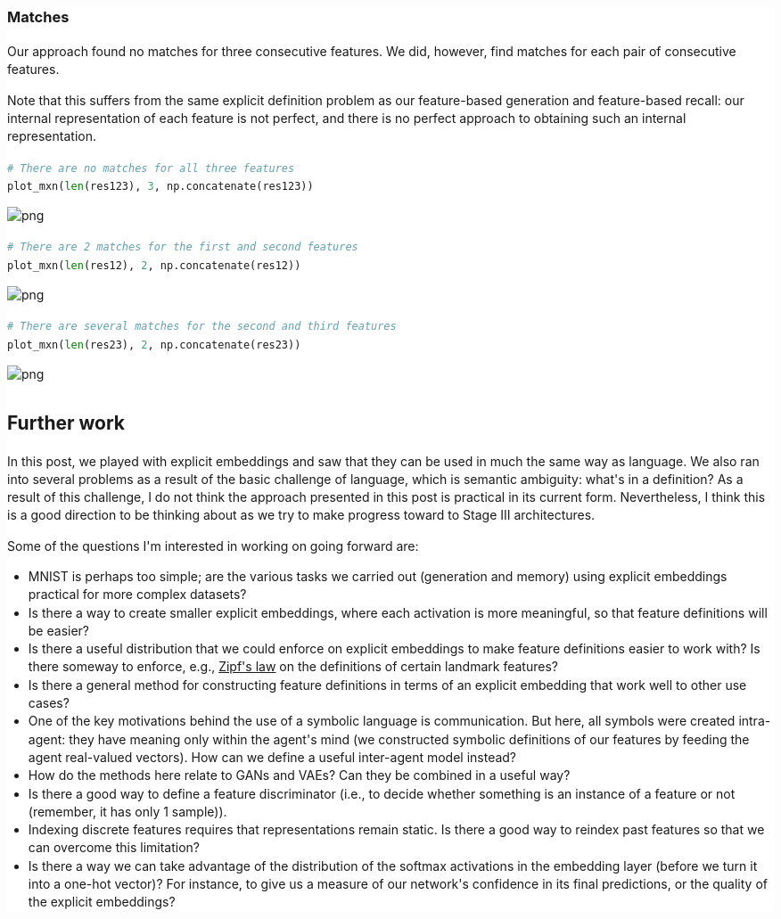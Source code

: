 
### Matches

Our approach found no matches for three consecutive features. We did, however, find matches for each pair of consecutive features. 

Note that this suffers from the same explicit definition problem as our feature-based generation and feature-based recall: our internal representation of each feature is not perfect, and there is no perfect approach to obtaining such an internal representation.


```python
# There are no matches for all three features
plot_mxn(len(res123), 3, np.concatenate(res123))
```


![png](output_99_0.png)



```python
# There are 2 matches for the first and second features
plot_mxn(len(res12), 2, np.concatenate(res12))
```


![png](output_100_0.png)



```python
# There are several matches for the second and third features
plot_mxn(len(res23), 2, np.concatenate(res23))
```


![png](output_101_0.png)


## Further work

In this post, we played with explicit embeddings and saw that they can be used in much the same way as language. We also ran into several problems as a result of the basic challenge of language, which is semantic ambiguity: what's in a definition? As a result of this challenge, I do not think the approach presented in this post is practical in its current form. Nevertheless, I think this is a good direction to be thinking about as we try to make progress toward to Stage III architectures. 

Some of the questions I'm interested in working on going forward are:

- MNIST is perhaps too simple; are the various tasks we carried out (generation and memory) using explicit embeddings practical for more complex datasets? 
- Is there a way to create smaller explicit embeddings, where each activation is more meaningful, so that feature definitions will be easier?
- Is there a useful distribution that we could enforce on explicit embeddings to make feature definitions easier to work with? Is there someway to enforce, e.g., [Zipf's law](https://en.wikipedia.org/wiki/Zipf's_law) on the definitions of certain landmark features? 
- Is there a general method for constructing feature definitions in terms of an explicit embedding that work well to other use cases?
- One of the key motivations behind the use of a symbolic language is communication. But here, all symbols were created intra-agent: they have meaning only within the agent's mind (we constructed symbolic definitions of our features by feeding the agent real-valued vectors). How can we define a useful inter-agent model instead?
- How do the methods here relate to GANs and VAEs? Can they be combined in a useful way? 
- Is there a good way to define a feature discriminator (i.e., to decide whether something is an instance of a feature or not (remember, it has only 1 sample)). 
- Indexing discrete features requires that representations remain static. Is there a good way to reindex past features so that we can overcome this limitation?
- Is there a way we can take advantage of the distribution of the softmax activations in the embedding layer (before we turn it into a one-hot vector)? For instance, to give us a measure of our network's confidence in its final predictions, or the quality of the explicit embeddings? 
